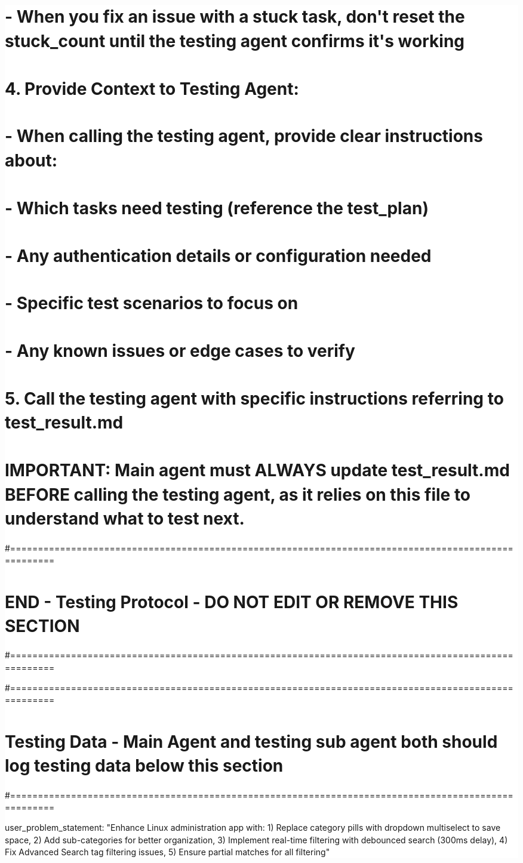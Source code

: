 #    - When you fix an issue with a stuck task, don't reset the stuck_count until the testing agent confirms it's working
#
# 4. Provide Context to Testing Agent:
#    - When calling the testing agent, provide clear instructions about:
#      - Which tasks need testing (reference the test_plan)
#      - Any authentication details or configuration needed
#      - Specific test scenarios to focus on
#      - Any known issues or edge cases to verify
#
# 5. Call the testing agent with specific instructions referring to test_result.md
#
# IMPORTANT: Main agent must ALWAYS update test_result.md BEFORE calling the testing agent, as it relies on this file to understand what to test next.

#====================================================================================================
# END - Testing Protocol - DO NOT EDIT OR REMOVE THIS SECTION
#====================================================================================================



#====================================================================================================
# Testing Data - Main Agent and testing sub agent both should log testing data below this section
#====================================================================================================

user_problem_statement: "Enhance Linux administration app with: 1) Replace category pills with dropdown multiselect to save space, 2) Add sub-categories for better organization, 3) Implement real-time filtering with debounced search (300ms delay), 4) Fix Advanced Search tag filtering issues, 5) Ensure partial matches for all filtering"
